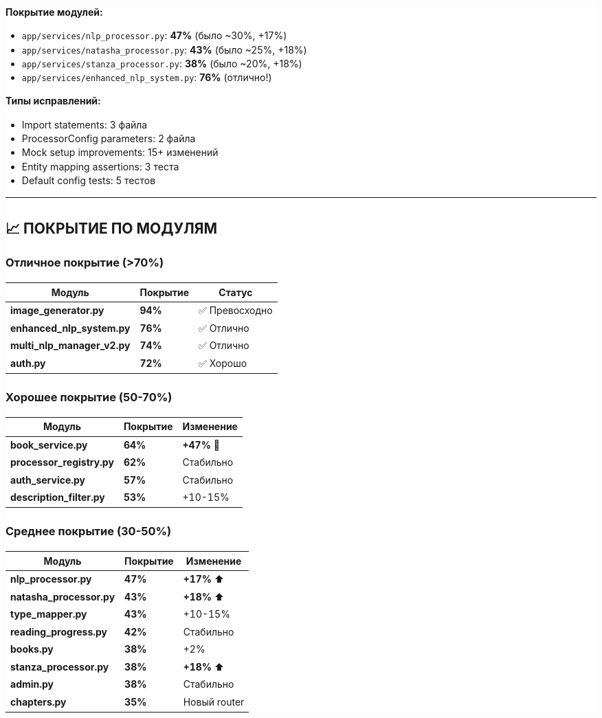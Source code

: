 **Покрытие модулей:**
- `app/services/nlp_processor.py`: **47%** (было ~30%, +17%)
- `app/services/natasha_processor.py`: **43%** (было ~25%, +18%)
- `app/services/stanza_processor.py`: **38%** (было ~20%, +18%)
- `app/services/enhanced_nlp_system.py`: **76%** (отлично!)

**Типы исправлений:**
- Import statements: 3 файла
- ProcessorConfig parameters: 2 файла
- Mock setup improvements: 15+ изменений
- Entity mapping assertions: 3 теста
- Default config tests: 5 тестов

---

## 📈 ПОКРЫТИЕ ПО МОДУЛЯМ

### Отличное покрытие (>70%)

| Модуль | Покрытие | Статус |
|--------|----------|--------|
| **image_generator.py** | **94%** | ✅ Превосходно |
| **enhanced_nlp_system.py** | **76%** | ✅ Отлично |
| **multi_nlp_manager_v2.py** | **74%** | ✅ Отлично |
| **auth.py** | **72%** | ✅ Хорошо |

### Хорошее покрытие (50-70%)

| Модуль | Покрытие | Изменение |
|--------|----------|-----------|
| **book_service.py** | **64%** | **+47%** 🚀 |
| **processor_registry.py** | **62%** | Стабильно |
| **auth_service.py** | **57%** | Стабильно |
| **description_filter.py** | **53%** | +10-15% |

### Среднее покрытие (30-50%)

| Модуль | Покрытие | Изменение |
|--------|----------|-----------|
| **nlp_processor.py** | **47%** | **+17%** ⬆️ |
| **natasha_processor.py** | **43%** | **+18%** ⬆️ |
| **type_mapper.py** | **43%** | +10-15% |
| **reading_progress.py** | **42%** | Стабильно |
| **books.py** | **38%** | +2% |
| **stanza_processor.py** | **38%** | **+18%** ⬆️ |
| **admin.py** | **38%** | Стабильно |
| **chapters.py** | **35%** | Новый router |
